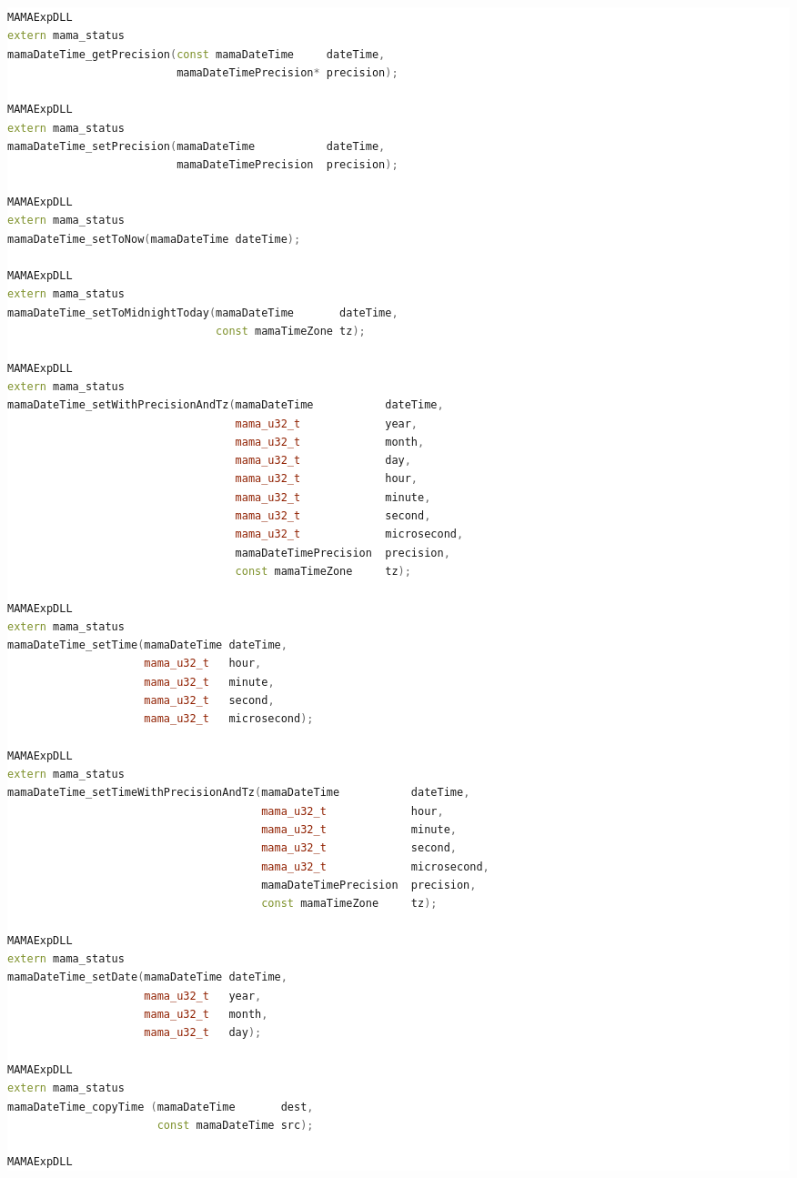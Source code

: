 ```cpp
MAMAExpDLL
extern mama_status
mamaDateTime_getPrecision(const mamaDateTime     dateTime,
                          mamaDateTimePrecision* precision);

MAMAExpDLL
extern mama_status
mamaDateTime_setPrecision(mamaDateTime           dateTime,
                          mamaDateTimePrecision  precision);

MAMAExpDLL
extern mama_status
mamaDateTime_setToNow(mamaDateTime dateTime);

MAMAExpDLL
extern mama_status
mamaDateTime_setToMidnightToday(mamaDateTime       dateTime,
                                const mamaTimeZone tz);

MAMAExpDLL
extern mama_status
mamaDateTime_setWithPrecisionAndTz(mamaDateTime           dateTime,
                                   mama_u32_t             year,
                                   mama_u32_t             month,
                                   mama_u32_t             day,
                                   mama_u32_t             hour,
                                   mama_u32_t             minute,
                                   mama_u32_t             second,
                                   mama_u32_t             microsecond,
                                   mamaDateTimePrecision  precision,
                                   const mamaTimeZone     tz);

MAMAExpDLL
extern mama_status
mamaDateTime_setTime(mamaDateTime dateTime,
                     mama_u32_t   hour,
                     mama_u32_t   minute,
                     mama_u32_t   second,
                     mama_u32_t   microsecond);

MAMAExpDLL
extern mama_status
mamaDateTime_setTimeWithPrecisionAndTz(mamaDateTime           dateTime,
                                       mama_u32_t             hour,
                                       mama_u32_t             minute,
                                       mama_u32_t             second,
                                       mama_u32_t             microsecond,
                                       mamaDateTimePrecision  precision,
                                       const mamaTimeZone     tz);

MAMAExpDLL
extern mama_status
mamaDateTime_setDate(mamaDateTime dateTime,
                     mama_u32_t   year,
                     mama_u32_t   month,
                     mama_u32_t   day);

MAMAExpDLL
extern mama_status
mamaDateTime_copyTime (mamaDateTime       dest,
                       const mamaDateTime src);

MAMAExpDLL
```